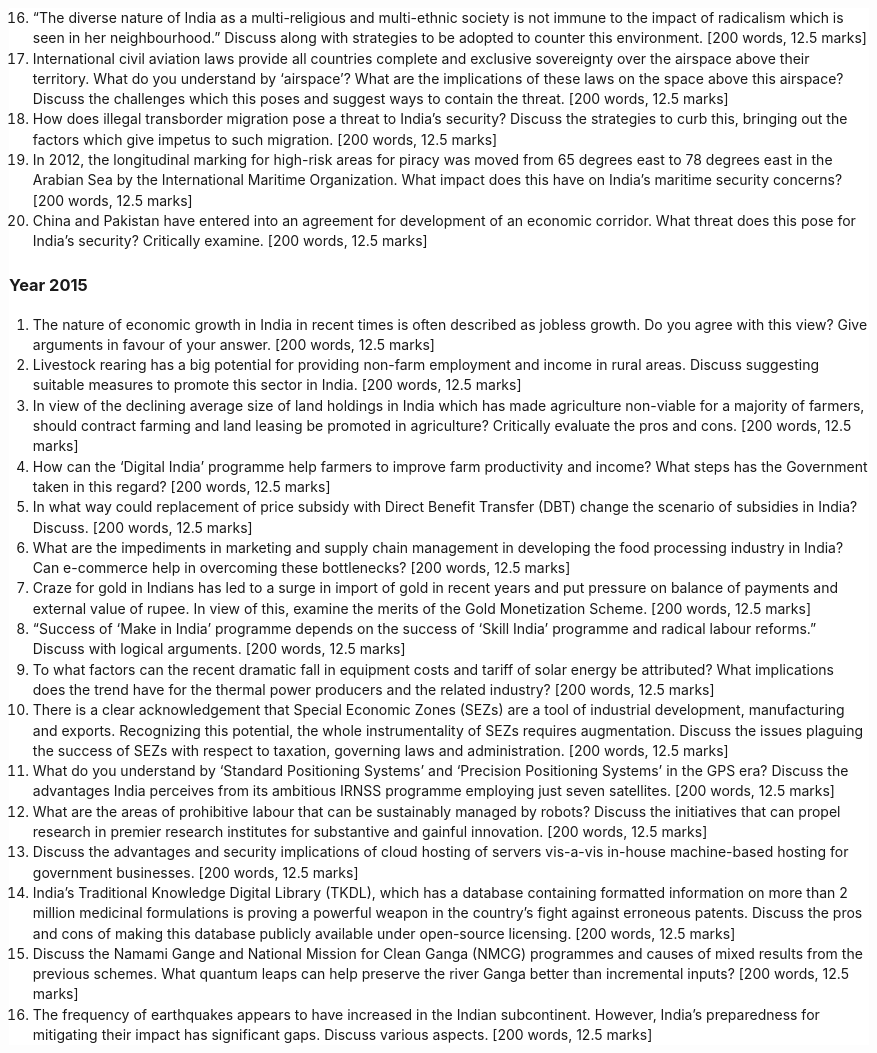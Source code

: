 16. “The diverse nature of India as a multi-religious and multi-ethnic society is not immune to the impact of radicalism which is seen in her neighbourhood.” Discuss along with strategies to be adopted to counter this environment. [200 words, 12.5 marks]
17. International civil aviation laws provide all countries complete and exclusive sovereignty over the airspace above their territory. What do you understand by ‘airspace’? What are the implications of these laws on the space above this airspace? Discuss the challenges which this poses and suggest ways to contain the threat. [200 words, 12.5 marks]
18. How does illegal transborder migration pose a threat to India’s security? Discuss the strategies to curb this, bringing out the factors which give impetus to such migration. [200 words, 12.5 marks]
19. In 2012, the longitudinal marking for high-risk areas for piracy was moved from 65 degrees east to 78 degrees east in the Arabian Sea by the International Maritime Organization. What impact does this have on India’s maritime security concerns? [200 words, 12.5 marks]
20. China and Pakistan have entered into an agreement for development of an economic corridor. What threat does this pose for India’s security? Critically examine. [200 words, 12.5 marks]

### Year 2015

1. The nature of economic growth in India in recent times is often described as jobless growth. Do you agree with this view? Give arguments in favour of your answer. [200 words, 12.5 marks]
2. Livestock rearing has a big potential for providing non-farm employment and income in rural areas. Discuss suggesting suitable measures to promote this sector in India. [200 words, 12.5 marks]
3. In view of the declining average size of land holdings in India which has made agriculture non-viable for a majority of farmers, should contract farming and land leasing be promoted in agriculture? Critically evaluate the pros and cons. [200 words, 12.5 marks]
4. How can the ‘Digital India’ programme help farmers to improve farm productivity and income? What steps has the Government taken in this regard? [200 words, 12.5 marks]
5. In what way could replacement of price subsidy with Direct Benefit Transfer (DBT) change the scenario of subsidies in India? Discuss. [200 words, 12.5 marks]
6. What are the impediments in marketing and supply chain management in developing the food processing industry in India? Can e-commerce help in overcoming these bottlenecks? [200 words, 12.5 marks]
7. Craze for gold in Indians has led to a surge in import of gold in recent years and put pressure on balance of payments and external value of rupee. In view of this, examine the merits of the Gold Monetization Scheme. [200 words, 12.5 marks]
8. “Success of ‘Make in India’ programme depends on the success of ‘Skill India’ programme and radical labour reforms.” Discuss with logical arguments. [200 words, 12.5 marks]
9. To what factors can the recent dramatic fall in equipment costs and tariff of solar energy be attributed? What implications does the trend have for the thermal power producers and the related industry? [200 words, 12.5 marks]
10. There is a clear acknowledgement that Special Economic Zones (SEZs) are a tool of industrial development, manufacturing and exports. Recognizing this potential, the whole instrumentality of SEZs requires augmentation. Discuss the issues plaguing the success of SEZs with respect to taxation, governing laws and administration. [200 words, 12.5 marks]
11. What do you understand by ‘Standard Positioning Systems’ and ‘Precision Positioning Systems’ in the GPS era? Discuss the advantages India perceives from its ambitious IRNSS programme employing just seven satellites. [200 words, 12.5 marks]
12. What are the areas of prohibitive labour that can be sustainably managed by robots? Discuss the initiatives that can propel research in premier research institutes for substantive and gainful innovation. [200 words, 12.5 marks]
13. Discuss the advantages and security implications of cloud hosting of servers vis-a-vis in-house machine-based hosting for government businesses. [200 words, 12.5 marks]
14. India’s Traditional Knowledge Digital Library (TKDL), which has a database containing formatted information on more than 2 million medicinal formulations is proving a powerful weapon in the country’s fight against erroneous patents. Discuss the pros and cons of making this database publicly available under open-source licensing. [200 words, 12.5 marks]
15. Discuss the Namami Gange and National Mission for Clean Ganga (NMCG) programmes and causes of mixed results from the previous schemes. What quantum leaps can help preserve the river Ganga better than incremental inputs? [200 words, 12.5 marks]
16. The frequency of earthquakes appears to have increased in the Indian subcontinent. However, India’s preparedness for mitigating their impact has significant gaps. Discuss various aspects. [200 words, 12.5 marks]